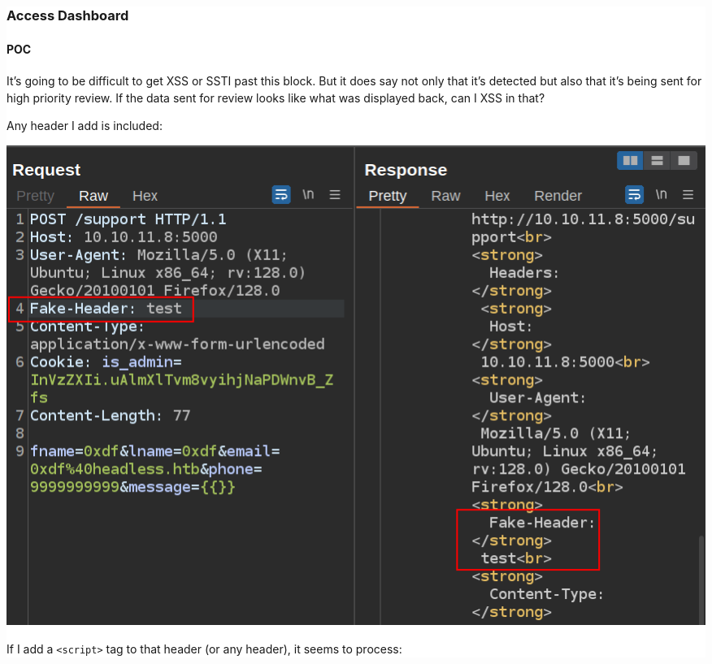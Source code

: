 ### Access Dashboard

#### POC

It’s going to be difficult to get XSS or SSTI past this block. But it does say
not only that it’s detected but also that it’s being sent for high priority
review. If the data sent for review looks like what was displayed back, can I
XSS in that?

Any header I add is included:

![image-20240711143852636](../img/image-20240711143852636.png)

If I add a `<script>` tag to that header (or any header), it seems to process:
